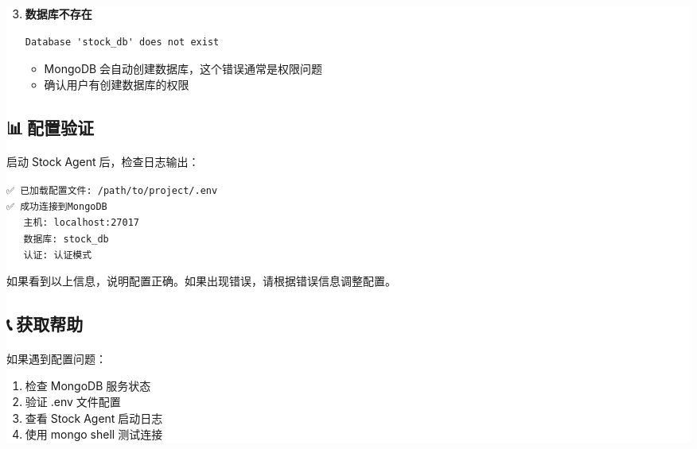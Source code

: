 3. **数据库不存在**
   ```
   Database 'stock_db' does not exist
   ```
   - MongoDB 会自动创建数据库，这个错误通常是权限问题
   - 确认用户有创建数据库的权限

## 📊 配置验证

启动 Stock Agent 后，检查日志输出：

```
✅ 已加载配置文件: /path/to/project/.env
✅ 成功连接到MongoDB
   主机: localhost:27017
   数据库: stock_db
   认证: 认证模式
```

如果看到以上信息，说明配置正确。如果出现错误，请根据错误信息调整配置。

## 📞 获取帮助

如果遇到配置问题：

1. 检查 MongoDB 服务状态
2. 验证 .env 文件配置
3. 查看 Stock Agent 启动日志
4. 使用 mongo shell 测试连接

